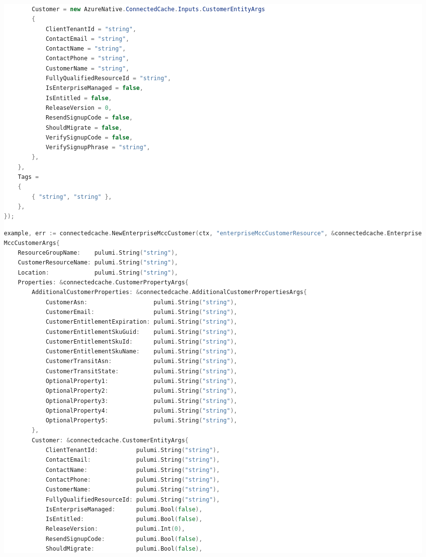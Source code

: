 ```csharp
        Customer = new AzureNative.ConnectedCache.Inputs.CustomerEntityArgs
        {
            ClientTenantId = "string",
            ContactEmail = "string",
            ContactName = "string",
            ContactPhone = "string",
            CustomerName = "string",
            FullyQualifiedResourceId = "string",
            IsEnterpriseManaged = false,
            IsEntitled = false,
            ReleaseVersion = 0,
            ResendSignupCode = false,
            ShouldMigrate = false,
            VerifySignupCode = false,
            VerifySignupPhrase = "string",
        },
    },
    Tags = 
    {
        { "string", "string" },
    },
});
```

</pulumi-choosable>
</div>


<div>
<pulumi-choosable type="language" values="go">

```go
example, err := connectedcache.NewEnterpriseMccCustomer(ctx, "enterpriseMccCustomerResource", &connectedcache.EnterpriseMccCustomerArgs{
	ResourceGroupName:    pulumi.String("string"),
	CustomerResourceName: pulumi.String("string"),
	Location:             pulumi.String("string"),
	Properties: &connectedcache.CustomerPropertyArgs{
		AdditionalCustomerProperties: &connectedcache.AdditionalCustomerPropertiesArgs{
			CustomerAsn:                   pulumi.String("string"),
			CustomerEmail:                 pulumi.String("string"),
			CustomerEntitlementExpiration: pulumi.String("string"),
			CustomerEntitlementSkuGuid:    pulumi.String("string"),
			CustomerEntitlementSkuId:      pulumi.String("string"),
			CustomerEntitlementSkuName:    pulumi.String("string"),
			CustomerTransitAsn:            pulumi.String("string"),
			CustomerTransitState:          pulumi.String("string"),
			OptionalProperty1:             pulumi.String("string"),
			OptionalProperty2:             pulumi.String("string"),
			OptionalProperty3:             pulumi.String("string"),
			OptionalProperty4:             pulumi.String("string"),
			OptionalProperty5:             pulumi.String("string"),
		},
		Customer: &connectedcache.CustomerEntityArgs{
			ClientTenantId:           pulumi.String("string"),
			ContactEmail:             pulumi.String("string"),
			ContactName:              pulumi.String("string"),
			ContactPhone:             pulumi.String("string"),
			CustomerName:             pulumi.String("string"),
			FullyQualifiedResourceId: pulumi.String("string"),
			IsEnterpriseManaged:      pulumi.Bool(false),
			IsEntitled:               pulumi.Bool(false),
			ReleaseVersion:           pulumi.Int(0),
			ResendSignupCode:         pulumi.Bool(false),
			ShouldMigrate:            pulumi.Bool(false),
```